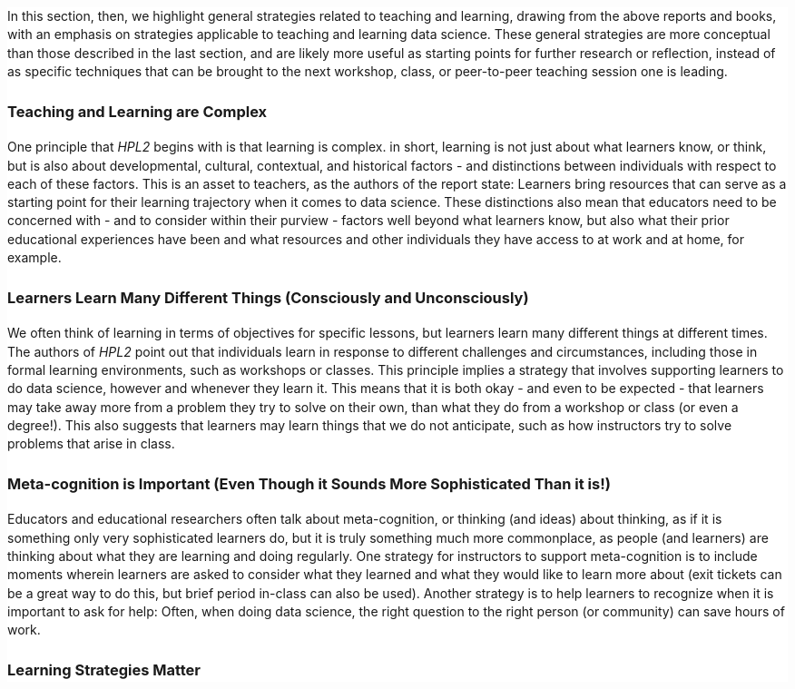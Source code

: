 In this section, then, we highlight general strategies related to teaching and
learning, drawing from the above reports and books, with an emphasis on
strategies applicable to teaching and learning data science. These general strategies
are more conceptual than those described in the last section, and are likely more
useful as starting points for further research or reflection, instead of as specific techniques that can be brought to the next
workshop, class, or peer-to-peer teaching session one is leading.

### Teaching and Learning are Complex

One principle that *HPL2* begins with is that learning is complex. in short,
learning is not just about what learners know, or think, but is also about
developmental, cultural, contextual, and historical factors - and distinctions
between individuals with respect to each of these factors. This is an asset to
teachers, as the authors of the report state: Learners bring resources that can
serve as a starting point for their learning trajectory when it comes to data
science. These distinctions also mean that educators need to be concerned with -
and to consider within their purview - factors well beyond what learners know,
but also what their prior educational experiences have been and what resources
and other individuals they have access to at work and at home, for example.

### Learners Learn Many Different Things (Consciously and Unconsciously)

We often think of learning in terms of objectives for specific lessons, but
learners learn many different things at different times. The authors of *HPL2*
point out that individuals learn in response to different challenges and
circumstances, including those in formal learning environments, such as
workshops or classes. This principle implies a strategy that involves supporting
learners to do data science, however and whenever they learn it. This means that
it is both okay - and even to be expected - that learners may take away more
from a problem they try to solve on their own, than what they do from a workshop
or class (or even a degree!). This also suggests that learners may learn things
that we do not anticipate, such as how instructors try to solve problems that
arise in class.

### Meta-cognition is Important (Even Though it Sounds More Sophisticated Than it is!)

Educators and educational researchers often talk about meta-cognition, or
thinking (and ideas) about thinking, as if it is something only very
sophisticated learners do, but it is truly something much more commonplace, as
people (and learners) are thinking about what they are learning and doing
regularly. One strategy for instructors to support meta-cognition is to include
moments wherein learners are asked to consider what they learned and what they
would like to learn more about (exit tickets can be a great way to do this, but
brief period in-class can also be used). Another strategy is to help learners to
recognize when it is important to ask for help: Often, when doing data science,
the right question to the right person (or community) can save hours of work.

### Learning Strategies Matter
